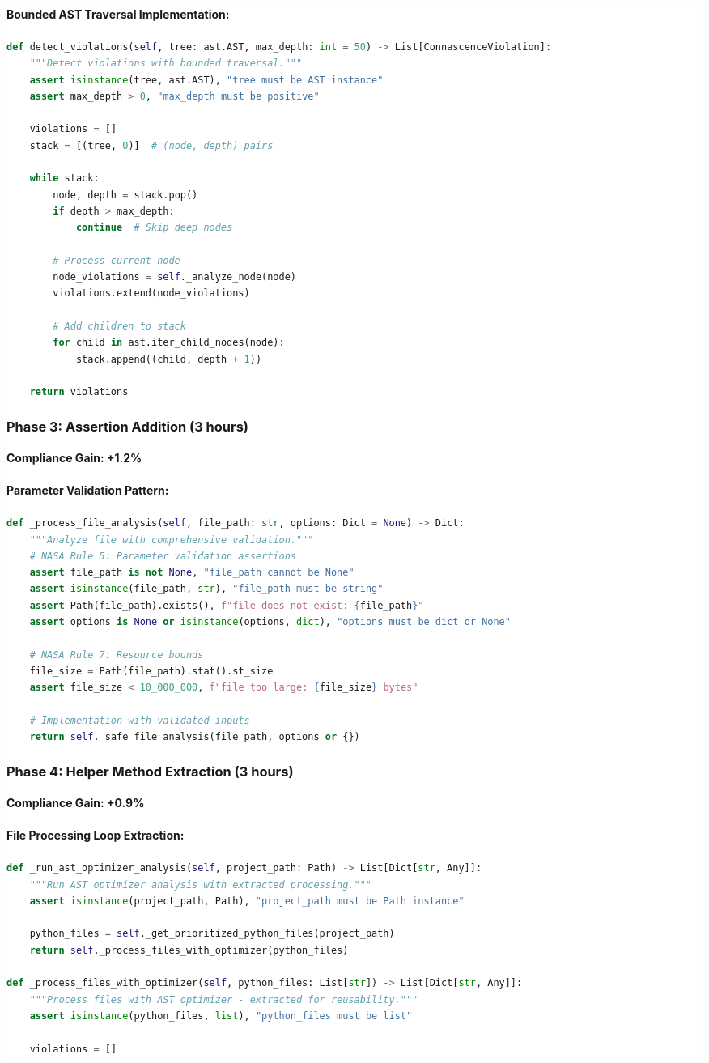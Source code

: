 #### Bounded AST Traversal Implementation:
```python
def detect_violations(self, tree: ast.AST, max_depth: int = 50) -> List[ConnascenceViolation]:
    """Detect violations with bounded traversal."""
    assert isinstance(tree, ast.AST), "tree must be AST instance"
    assert max_depth > 0, "max_depth must be positive"

    violations = []
    stack = [(tree, 0)]  # (node, depth) pairs

    while stack:
        node, depth = stack.pop()
        if depth > max_depth:
            continue  # Skip deep nodes

        # Process current node
        node_violations = self._analyze_node(node)
        violations.extend(node_violations)

        # Add children to stack
        for child in ast.iter_child_nodes(node):
            stack.append((child, depth + 1))

    return violations
```

### Phase 3: Assertion Addition (3 hours)
**Compliance Gain: +1.2%**

#### Parameter Validation Pattern:
```python
def _process_file_analysis(self, file_path: str, options: Dict = None) -> Dict:
    """Analyze file with comprehensive validation."""
    # NASA Rule 5: Parameter validation assertions
    assert file_path is not None, "file_path cannot be None"
    assert isinstance(file_path, str), "file_path must be string"
    assert Path(file_path).exists(), f"file does not exist: {file_path}"
    assert options is None or isinstance(options, dict), "options must be dict or None"

    # NASA Rule 7: Resource bounds
    file_size = Path(file_path).stat().st_size
    assert file_size < 10_000_000, f"file too large: {file_size} bytes"

    # Implementation with validated inputs
    return self._safe_file_analysis(file_path, options or {})
```

### Phase 4: Helper Method Extraction (3 hours)
**Compliance Gain: +0.9%**

#### File Processing Loop Extraction:
```python
def _run_ast_optimizer_analysis(self, project_path: Path) -> List[Dict[str, Any]]:
    """Run AST optimizer analysis with extracted processing."""
    assert isinstance(project_path, Path), "project_path must be Path instance"

    python_files = self._get_prioritized_python_files(project_path)
    return self._process_files_with_optimizer(python_files)

def _process_files_with_optimizer(self, python_files: List[str]) -> List[Dict[str, Any]]:
    """Process files with AST optimizer - extracted for reusability."""
    assert isinstance(python_files, list), "python_files must be list"

    violations = []
```